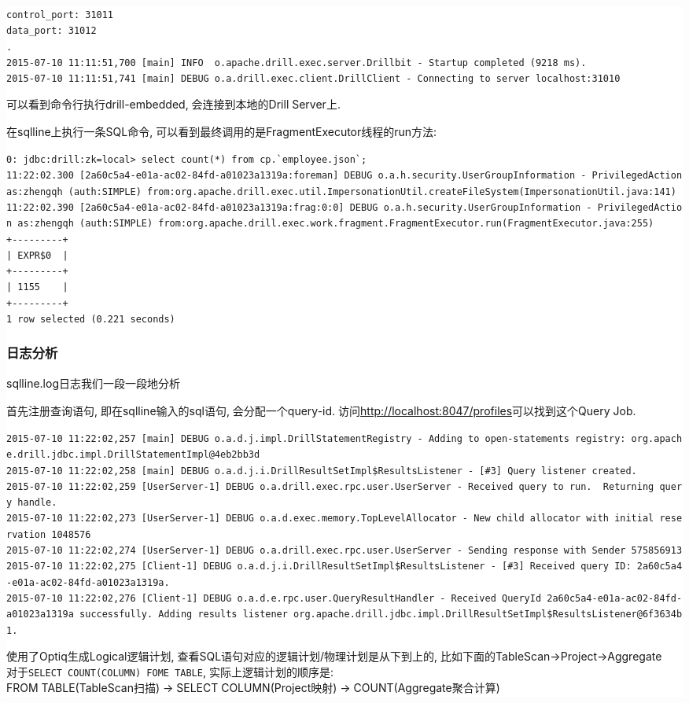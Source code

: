```
control_port: 31011
data_port: 31012
.
2015-07-10 11:11:51,700 [main] INFO  o.apache.drill.exec.server.Drillbit - Startup completed (9218 ms).
2015-07-10 11:11:51,741 [main] DEBUG o.a.drill.exec.client.DrillClient - Connecting to server localhost:31010
```

可以看到命令行执行drill-embedded, 会连接到本地的Drill Server上.

在sqlline上执行一条SQL命令, 可以看到最终调用的是FragmentExecutor线程的run方法:

```
0: jdbc:drill:zk=local> select count(*) from cp.`employee.json`;
11:22:02.300 [2a60c5a4-e01a-ac02-84fd-a01023a1319a:foreman] DEBUG o.a.h.security.UserGroupInformation - PrivilegedAction as:zhengqh (auth:SIMPLE) from:org.apache.drill.exec.util.ImpersonationUtil.createFileSystem(ImpersonationUtil.java:141)
11:22:02.390 [2a60c5a4-e01a-ac02-84fd-a01023a1319a:frag:0:0] DEBUG o.a.h.security.UserGroupInformation - PrivilegedAction as:zhengqh (auth:SIMPLE) from:org.apache.drill.exec.work.fragment.FragmentExecutor.run(FragmentExecutor.java:255)
+---------+
| EXPR$0  |
+---------+
| 1155    |
+---------+
1 row selected (0.221 seconds)
```

### 日志分析

sqlline.log日志我们一段一段地分析

首先注册查询语句, 即在sqlline输入的sql语句, 会分配一个query-id. 访问<http://localhost:8047/profiles>可以找到这个Query Job.

```
2015-07-10 11:22:02,257 [main] DEBUG o.a.d.j.impl.DrillStatementRegistry - Adding to open-statements registry: org.apache.drill.jdbc.impl.DrillStatementImpl@4eb2bb3d
2015-07-10 11:22:02,258 [main] DEBUG o.a.d.j.i.DrillResultSetImpl$ResultsListener - [#3] Query listener created.
2015-07-10 11:22:02,259 [UserServer-1] DEBUG o.a.drill.exec.rpc.user.UserServer - Received query to run.  Returning query handle.
2015-07-10 11:22:02,273 [UserServer-1] DEBUG o.a.d.exec.memory.TopLevelAllocator - New child allocator with initial reservation 1048576
2015-07-10 11:22:02,274 [UserServer-1] DEBUG o.a.drill.exec.rpc.user.UserServer - Sending response with Sender 575856913
2015-07-10 11:22:02,275 [Client-1] DEBUG o.a.d.j.i.DrillResultSetImpl$ResultsListener - [#3] Received query ID: 2a60c5a4-e01a-ac02-84fd-a01023a1319a.
2015-07-10 11:22:02,276 [Client-1] DEBUG o.a.d.e.rpc.user.QueryResultHandler - Received QueryId 2a60c5a4-e01a-ac02-84fd-a01023a1319a successfully. Adding results listener org.apache.drill.jdbc.impl.DrillResultSetImpl$ResultsListener@6f3634b1.
```

使用了Optiq生成Logical逻辑计划, 查看SQL语句对应的逻辑计划/物理计划是从下到上的, 比如下面的TableScan->Project->Aggregate  
对于```SELECT COUNT(COLUMN) FOME TABLE```, 实际上逻辑计划的顺序是:  
FROM TABLE(TableScan扫描) -> SELECT COLUMN(Project映射) -> COUNT(Aggregate聚合计算)  
